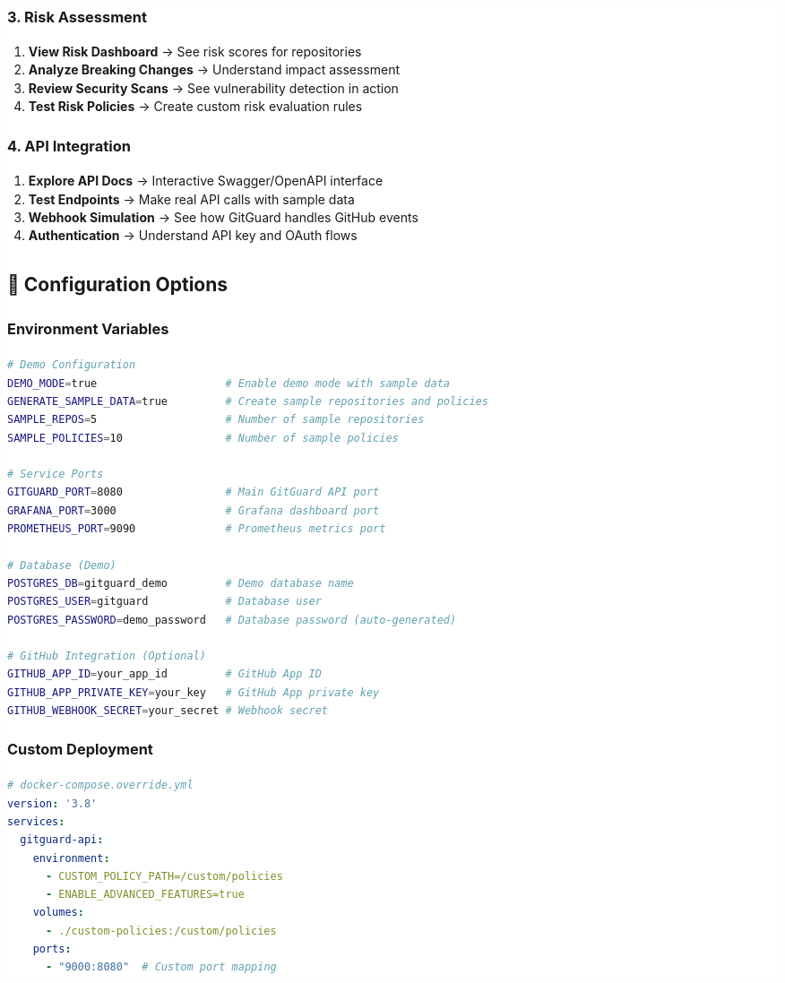 ### 3. Risk Assessment
1. **View Risk Dashboard** → See risk scores for repositories
2. **Analyze Breaking Changes** → Understand impact assessment
3. **Review Security Scans** → See vulnerability detection in action
4. **Test Risk Policies** → Create custom risk evaluation rules

### 4. API Integration
1. **Explore API Docs** → Interactive Swagger/OpenAPI interface
2. **Test Endpoints** → Make real API calls with sample data
3. **Webhook Simulation** → See how GitGuard handles GitHub events
4. **Authentication** → Understand API key and OAuth flows

## 🔧 Configuration Options

### Environment Variables

```bash
# Demo Configuration
DEMO_MODE=true                    # Enable demo mode with sample data
GENERATE_SAMPLE_DATA=true         # Create sample repositories and policies
SAMPLE_REPOS=5                    # Number of sample repositories
SAMPLE_POLICIES=10                # Number of sample policies

# Service Ports
GITGUARD_PORT=8080                # Main GitGuard API port
GRAFANA_PORT=3000                 # Grafana dashboard port
PROMETHEUS_PORT=9090              # Prometheus metrics port

# Database (Demo)
POSTGRES_DB=gitguard_demo         # Demo database name
POSTGRES_USER=gitguard            # Database user
POSTGRES_PASSWORD=demo_password   # Database password (auto-generated)

# GitHub Integration (Optional)
GITHUB_APP_ID=your_app_id         # GitHub App ID
GITHUB_APP_PRIVATE_KEY=your_key   # GitHub App private key
GITHUB_WEBHOOK_SECRET=your_secret # Webhook secret
```

### Custom Deployment

```yaml
# docker-compose.override.yml
version: '3.8'
services:
  gitguard-api:
    environment:
      - CUSTOM_POLICY_PATH=/custom/policies
      - ENABLE_ADVANCED_FEATURES=true
    volumes:
      - ./custom-policies:/custom/policies
    ports:
      - "9000:8080"  # Custom port mapping
```
